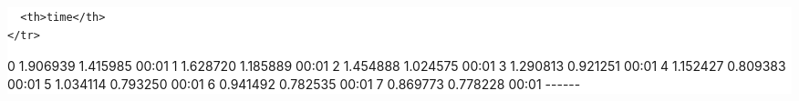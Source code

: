       <th>time</th>
    </tr>
  </thead>
  <tbody>
    <tr>
      <td>0</td>
      <td>1.906939</td>
      <td>1.415985</td>
      <td>00:01</td>
    </tr>
    <tr>
      <td>1</td>
      <td>1.628720</td>
      <td>1.185889</td>
      <td>00:01</td>
    </tr>
    <tr>
      <td>2</td>
      <td>1.454888</td>
      <td>1.024575</td>
      <td>00:01</td>
    </tr>
    <tr>
      <td>3</td>
      <td>1.290813</td>
      <td>0.921251</td>
      <td>00:01</td>
    </tr>
    <tr>
      <td>4</td>
      <td>1.152427</td>
      <td>0.809383</td>
      <td>00:01</td>
    </tr>
    <tr>
      <td>5</td>
      <td>1.034114</td>
      <td>0.793250</td>
      <td>00:01</td>
    </tr>
    <tr>
      <td>6</td>
      <td>0.941492</td>
      <td>0.782535</td>
      <td>00:01</td>
    </tr>
    <tr>
      <td>7</td>
      <td>0.869773</td>
      <td>0.778228</td>
      <td>00:01</td>
    </tr>
  </tbody>
</table>
</div>
------
